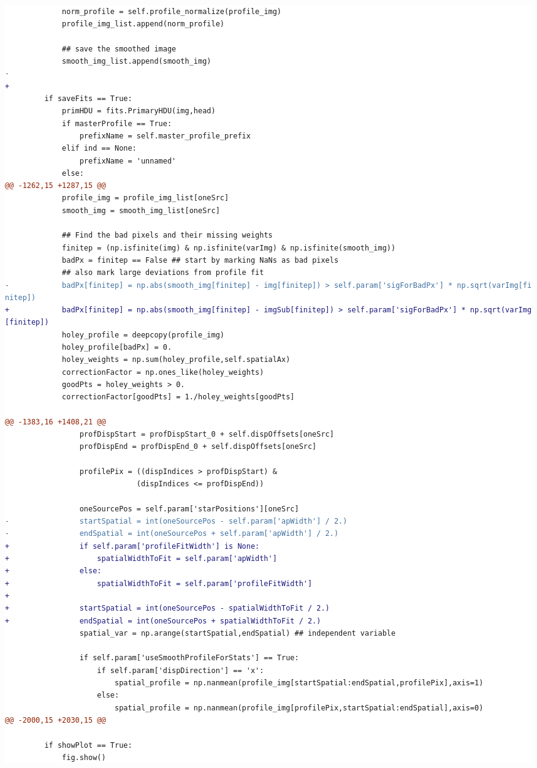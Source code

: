 ```diff
             norm_profile = self.profile_normalize(profile_img)
             profile_img_list.append(norm_profile)
             
             ## save the smoothed image
             smooth_img_list.append(smooth_img)
-                
+
         if saveFits == True:
             primHDU = fits.PrimaryHDU(img,head)
             if masterProfile == True:
                 prefixName = self.master_profile_prefix
             elif ind == None:
                 prefixName = 'unnamed'
             else:
@@ -1262,15 +1287,15 @@
             profile_img = profile_img_list[oneSrc]
             smooth_img = smooth_img_list[oneSrc]
             
             ## Find the bad pixels and their missing weights
             finitep = (np.isfinite(img) & np.isfinite(varImg) & np.isfinite(smooth_img))
             badPx = finitep == False ## start by marking NaNs as bad pixels
             ## also mark large deviations from profile fit
-            badPx[finitep] = np.abs(smooth_img[finitep] - img[finitep]) > self.param['sigForBadPx'] * np.sqrt(varImg[finitep])
+            badPx[finitep] = np.abs(smooth_img[finitep] - imgSub[finitep]) > self.param['sigForBadPx'] * np.sqrt(varImg[finitep])
             holey_profile = deepcopy(profile_img)
             holey_profile[badPx] = 0.
             holey_weights = np.sum(holey_profile,self.spatialAx)
             correctionFactor = np.ones_like(holey_weights)
             goodPts = holey_weights > 0.
             correctionFactor[goodPts] = 1./holey_weights[goodPts]
             
@@ -1383,16 +1408,21 @@
                 profDispStart = profDispStart_0 + self.dispOffsets[oneSrc]
                 profDispEnd = profDispEnd_0 + self.dispOffsets[oneSrc]
                 
                 profilePix = ((dispIndices > profDispStart) &
                              (dispIndices <= profDispEnd))
                 
                 oneSourcePos = self.param['starPositions'][oneSrc]
-                startSpatial = int(oneSourcePos - self.param['apWidth'] / 2.)
-                endSpatial = int(oneSourcePos + self.param['apWidth'] / 2.)
+                if self.param['profileFitWidth'] is None:
+                    spatialWidthToFit = self.param['apWidth']
+                else:
+                    spatialWidthToFit = self.param['profileFitWidth']
+                
+                startSpatial = int(oneSourcePos - spatialWidthToFit / 2.)
+                endSpatial = int(oneSourcePos + spatialWidthToFit / 2.)
                 spatial_var = np.arange(startSpatial,endSpatial) ## independent variable
                 
                 if self.param['useSmoothProfileForStats'] == True:
                     if self.param['dispDirection'] == 'x':
                         spatial_profile = np.nanmean(profile_img[startSpatial:endSpatial,profilePix],axis=1)
                     else:
                         spatial_profile = np.nanmean(profile_img[profilePix,startSpatial:endSpatial],axis=0)
@@ -2000,15 +2030,15 @@
         
         if showPlot == True:
             fig.show()
```